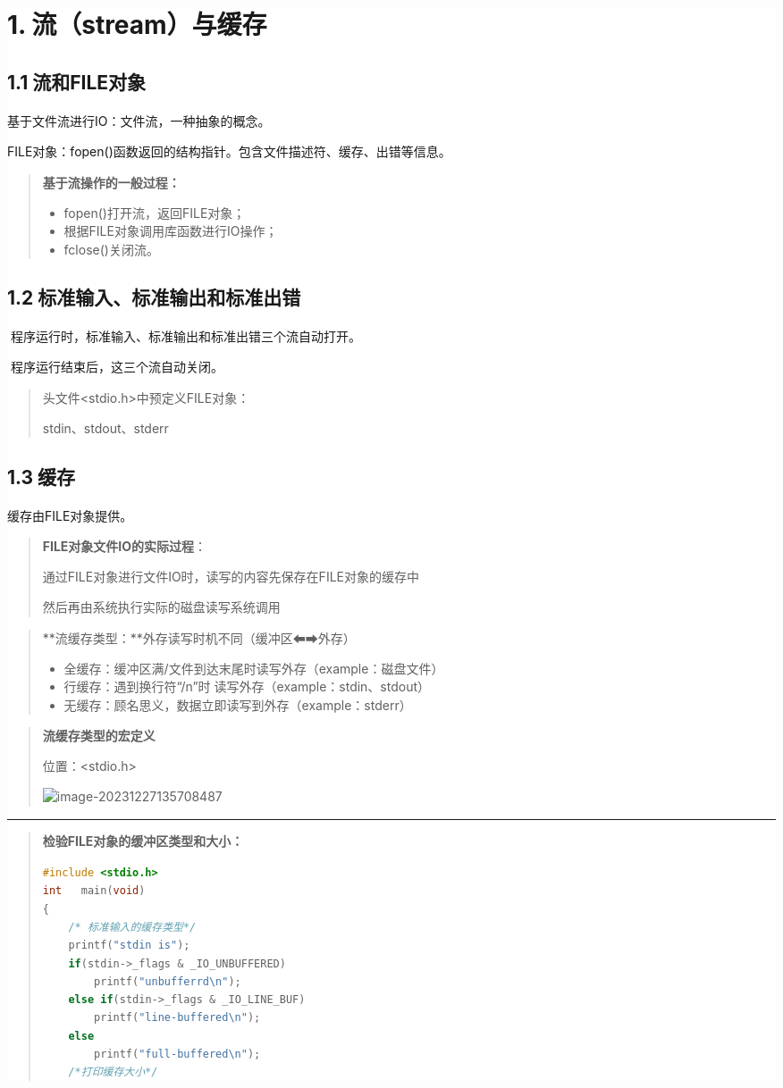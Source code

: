 # 1. 流（stream）与缓存

  ## 1.1 流和FILE对象

基于文件流进行IO：文件流，一种抽象的概念。

FILE对象：fopen()函数返回的结构指针。包含文件描述符、缓存、出错等信息。

> **基于流操作的一般过程：**
>
> * fopen()打开流，返回FILE对象；
> * 根据FILE对象调用库函数进行IO操作；
> * fclose()关闭流。

## 1.2 标准输入、标准输出和标准出错

​	程序运行时，标准输入、标准输出和标准出错三个流自动打开。

​	程序运行结束后，这三个流自动关闭。

> 头文件<stdio.h>中预定义FILE对象：
>
> stdin、stdout、stderr

## 1.3 缓存

缓存由FILE对象提供。

> **FILE对象文件IO的实际过程**：
>
> 通过FILE对象进行文件IO时，读写的内容先保存在FILE对象的缓存中
>
> 然后再由系统执行实际的磁盘读写系统调用

>**流缓存类型：**外存读写时机不同（缓冲区⬅➡外存）
>
>* 全缓存：缓冲区满/文件到达末尾时读写外存（example：磁盘文件）
>* 行缓存：遇到换行符“/n”时 读写外存（example：stdin、stdout）
>* 无缓存：顾名思义，数据立即读写到外存（example：stderr）

> **流缓存类型的宏定义**
>
> 位置：<stdio.h>
>
> ![image-20231227135708487](C:\Users\10648\AppData\Roaming\Typora\typora-user-images\image-20231227135708487.png)

---



> **检验FILE对象的缓冲区类型和大小：**
>
> ```c
> #include <stdio.h>
> int	main(void)
> {
>     /* 标准输入的缓存类型*/
>     printf("stdin is");
>     if(stdin->_flags & _IO_UNBUFFERED)
>         printf("unbufferrd\n");
>     else if(stdin->_flags & _IO_LINE_BUF)
>         printf("line-buffered\n");
>     else
>         printf("full-buffered\n");
>     /*打印缓存大小*/